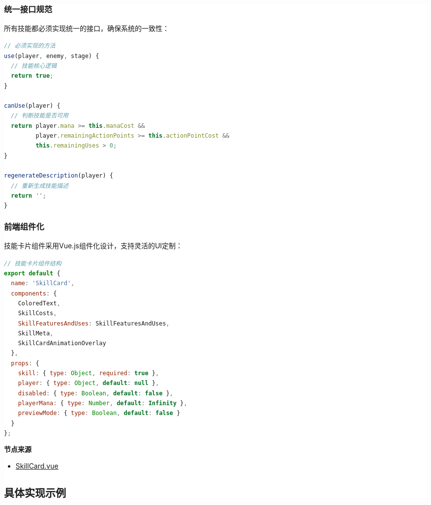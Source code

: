 ### 统一接口规范

所有技能都必须实现统一的接口，确保系统的一致性：

```javascript
// 必须实现的方法
use(player, enemy, stage) {
  // 技能核心逻辑
  return true;
}

canUse(player) {
  // 判断技能是否可用
  return player.mana >= this.manaCost && 
         player.remainingActionPoints >= this.actionPointCost && 
         this.remainingUses > 0;
}

regenerateDescription(player) {
  // 重新生成技能描述
  return '';
}
```

### 前端组件化

技能卡片组件采用Vue.js组件化设计，支持灵活的UI定制：

```javascript
// 技能卡片组件结构
export default {
  name: 'SkillCard',
  components: { 
    ColoredText, 
    SkillCosts, 
    SkillFeaturesAndUses: SkillFeaturesAndUses, 
    SkillMeta, 
    SkillCardAnimationOverlay 
  },
  props: {
    skill: { type: Object, required: true },
    player: { type: Object, default: null },
    disabled: { type: Boolean, default: false },
    playerMana: { type: Number, default: Infinity },
    previewMode: { type: Boolean, default: false }
  }
};
```

**节点来源**
- [SkillCard.vue](file://src/components/SkillCard.vue#L1-L236)

## 具体实现示例
